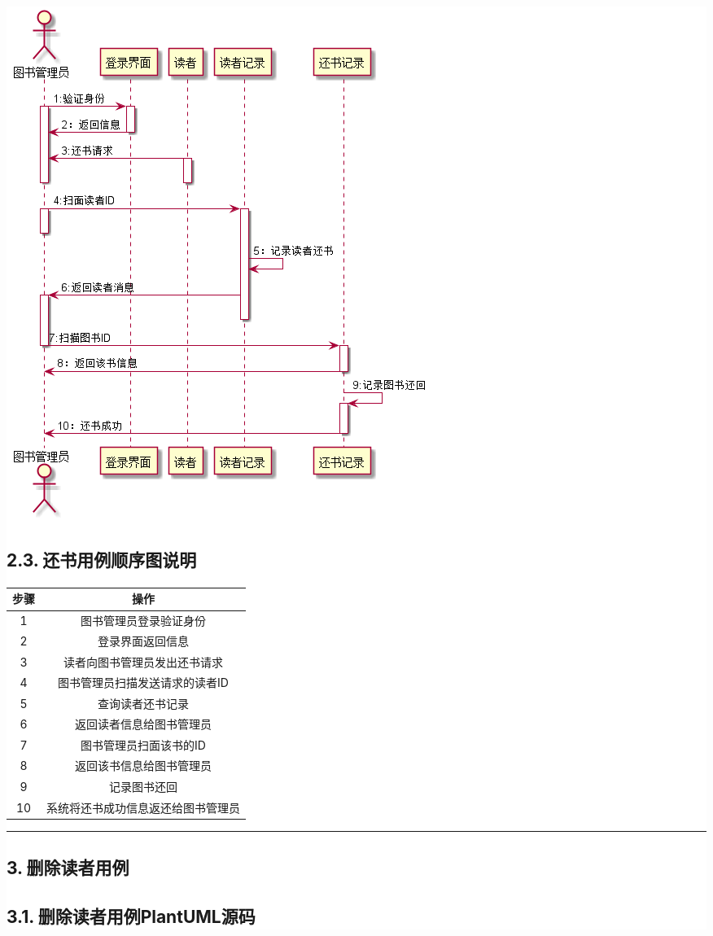 ![](./returnBook.png)

## 2.3. 还书用例顺序图说明
|步骤|操作|
|:-------:|:--------:|
|1|图书管理员登录验证身份|
|2|登录界面返回信息|
|3|读者向图书管理员发出还书请求|
|4|图书管理员扫描发送请求的读者ID|
|5|查询读者还书记录|
|6|返回读者信息给图书管理员|
|7|图书管理员扫面该书的ID|
|8|返回该书信息给图书管理员|
|9|记录图书还回|
|10|系统将还书成功信息返还给图书管理员|
***
## 3. 删除读者用例
## 3.1. 删除读者用例PlantUML源码
